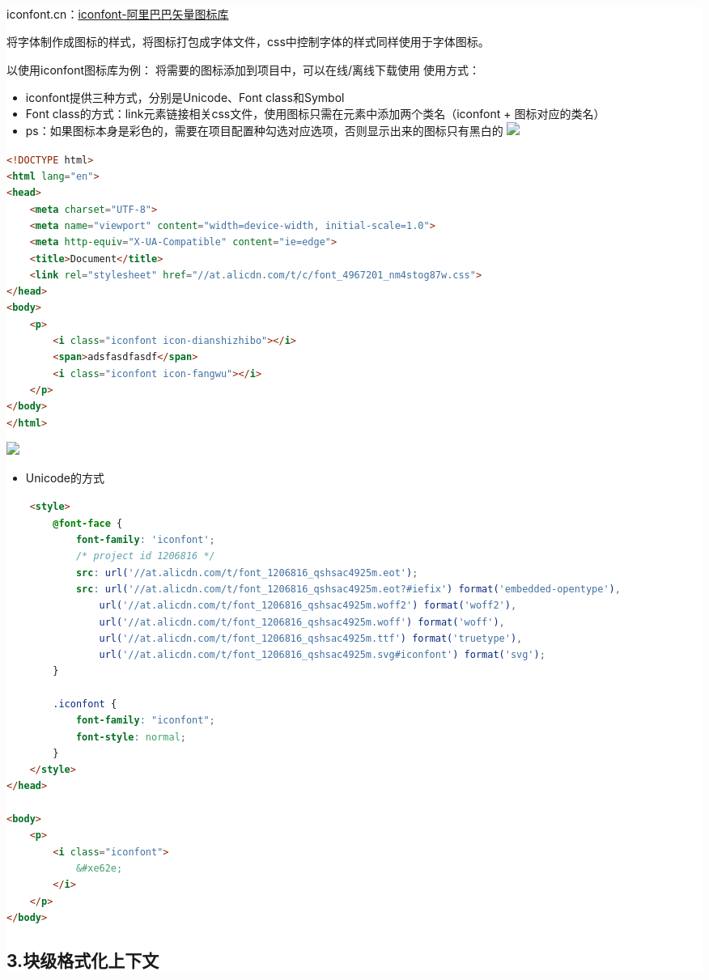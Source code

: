 iconfont.cn：[iconfont-阿里巴巴矢量图标库](https://www.iconfont.cn/)

将字体制作成图标的样式，将图标打包成字体文件，css中控制字体的样式同样使用于字体图标。

以使用iconfont图标库为例：
将需要的图标添加到项目中，可以在线/离线下载使用
使用方式：
- iconfont提供三种方式，分别是Unicode、Font class和Symbol
- Font class的方式：link元素链接相关css文件，使用图标只需在元素中添加两个类名（iconfont + 图标对应的类名）
- ps：如果图标本身是彩色的，需要在项目配置种勾选对应选项，否则显示出来的图标只有黑白的
![](/img/user/01_HTML+CSS/attachments/Paste-image-20250705-1.png)
```html
<!DOCTYPE html>
<html lang="en">
<head>
    <meta charset="UTF-8">
    <meta name="viewport" content="width=device-width, initial-scale=1.0">
    <meta http-equiv="X-UA-Compatible" content="ie=edge">
    <title>Document</title>
    <link rel="stylesheet" href="//at.alicdn.com/t/c/font_4967201_nm4stog87w.css">
</head>
<body>
    <p>
        <i class="iconfont icon-dianshizhibo"></i>
        <span>adsfasdfasdf</span>
        <i class="iconfont icon-fangwu"></i>
    </p>
</body>
</html>
```
![](/img/user/01_HTML+CSS/attachments/Paste-image-20250705.png)
- Unicode的方式
```html
    <style>
        @font-face {
            font-family: 'iconfont';
            /* project id 1206816 */
            src: url('//at.alicdn.com/t/font_1206816_qshsac4925m.eot');
            src: url('//at.alicdn.com/t/font_1206816_qshsac4925m.eot?#iefix') format('embedded-opentype'),
                url('//at.alicdn.com/t/font_1206816_qshsac4925m.woff2') format('woff2'),
                url('//at.alicdn.com/t/font_1206816_qshsac4925m.woff') format('woff'),
                url('//at.alicdn.com/t/font_1206816_qshsac4925m.ttf') format('truetype'),
                url('//at.alicdn.com/t/font_1206816_qshsac4925m.svg#iconfont') format('svg');
        }

        .iconfont {
            font-family: "iconfont";
            font-style: normal;
        }
    </style>
</head>

<body>
    <p>
        <i class="iconfont">
            &#xe62e;
        </i>
    </p>
</body>
```
## 3.块级格式化上下文
